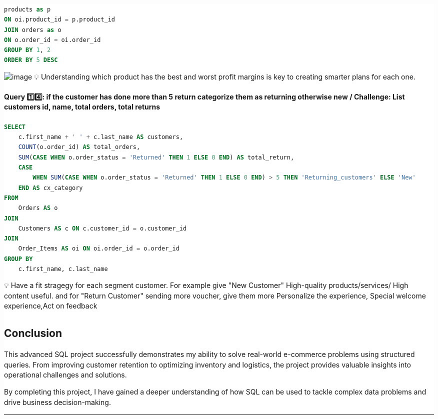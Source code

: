 ```sql
products as p
ON oi.product_id = p.product_id
JOIN orders as o
ON o.order_id = oi.order_id
GROUP BY 1, 2
ORDER BY 5 DESC
```
![image](https://github.com/user-attachments/assets/7ebc3e7c-66ed-4663-bbae-cae8d67bfc36)
💡 Understanding which product has the best and worst profit margins is key to creating smarter plans for each one.




#### Query 1️⃣4️⃣:  if the customer has done more than 5 return categorize them as returning otherwise new / Challenge: List customers id, name, total orders, total returns

```sql
SELECT
    c.first_name + ' ' + c.last_name AS customers,
    COUNT(o.order_id) AS total_orders,
    SUM(CASE WHEN o.order_status = 'Returned' THEN 1 ELSE 0 END) AS total_return,
    CASE
        WHEN SUM(CASE WHEN o.order_status = 'Returned' THEN 1 ELSE 0 END) > 5 THEN 'Returning_customers' ELSE 'New'
    END AS cx_category
FROM
    Orders AS o
JOIN
    Customers AS c ON c.customer_id = o.customer_id
JOIN
    Order_Items AS oi ON oi.order_id = o.order_id
GROUP BY
    c.first_name, c.last_name
```

💡 Have a fit stragegy for each segment customer. For example give "New Customer" High-quality products/services/ High content useful. and for "Return Customer" sending more voucher, give them more Personalize the experience, Special welcome experience,Act on feedback

## **Conclusion**

This advanced SQL project successfully demonstrates my ability to solve real-world e-commerce problems using structured queries. From improving customer retention to optimizing inventory and logistics, the project provides valuable insights into operational challenges and solutions.

By completing this project, I have gained a deeper understanding of how SQL can be used to tackle complex data problems and drive business decision-making.

---


